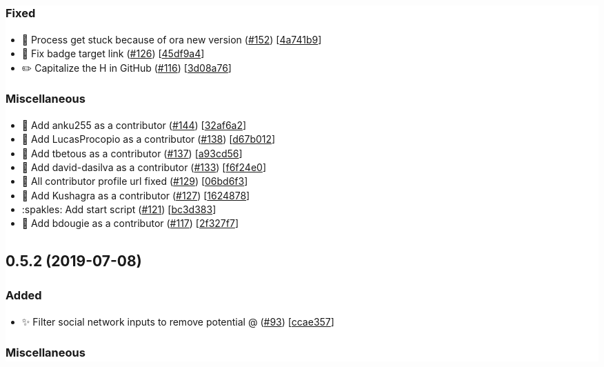 ### Fixed

- 🐛 Process get stuck because of ora new version ([#152](https://github.com/kefranabg/readme-md-generator/issues/152)) [[4a741b9](https://github.com/kefranabg/readme-md-generator/commit/4a741b9b266ae33c8c04267e6958c26e598655b7)]
- 🐛 Fix badge target link ([#126](https://github.com/kefranabg/readme-md-generator/issues/126)) [[45df9a4](https://github.com/kefranabg/readme-md-generator/commit/45df9a4ab55ffa2ff6e8ac5a33e49bbba0b41efa)]
- ✏️ Capitalize the H in GitHub ([#116](https://github.com/kefranabg/readme-md-generator/issues/116)) [[3d08a76](https://github.com/kefranabg/readme-md-generator/commit/3d08a7610723a0034607bd4d136926220f431a03)]

### Miscellaneous

- 📝 Add anku255 as a contributor ([#144](https://github.com/kefranabg/readme-md-generator/issues/144)) [[32af6a2](https://github.com/kefranabg/readme-md-generator/commit/32af6a23fd22efbc93861c47f13c190c0800b9ed)]
- 📝 Add LucasProcopio as a contributor ([#138](https://github.com/kefranabg/readme-md-generator/issues/138)) [[d67b012](https://github.com/kefranabg/readme-md-generator/commit/d67b012fef502e296963c54f5cf3140a723c477d)]
- 📝 Add tbetous as a contributor ([#137](https://github.com/kefranabg/readme-md-generator/issues/137)) [[a93cd56](https://github.com/kefranabg/readme-md-generator/commit/a93cd56c43ed420245824542e808e3b27654c3ec)]
- 📝 Add david-dasilva as a contributor ([#133](https://github.com/kefranabg/readme-md-generator/issues/133)) [[f6f24e0](https://github.com/kefranabg/readme-md-generator/commit/f6f24e0be239214c5ff03d439aeb18007a513217)]
- 📝 All contributor profile url fixed ([#129](https://github.com/kefranabg/readme-md-generator/issues/129)) [[06bd6f3](https://github.com/kefranabg/readme-md-generator/commit/06bd6f3bf9b8af68c2548bf57524e52939cd192f)]
- 📝 Add Kushagra as a contributor ([#127](https://github.com/kefranabg/readme-md-generator/issues/127)) [[1624878](https://github.com/kefranabg/readme-md-generator/commit/1624878c90dc2f62cf5f692aa4fdedfc1d338f9c)]
- :spakles: Add start script ([#121](https://github.com/kefranabg/readme-md-generator/issues/121)) [[bc3d383](https://github.com/kefranabg/readme-md-generator/commit/bc3d38301c5b09f301a75094d5aed6c85e130da6)]
- 📝 Add bdougie as a contributor ([#117](https://github.com/kefranabg/readme-md-generator/issues/117)) [[2f327f7](https://github.com/kefranabg/readme-md-generator/commit/2f327f7547472093a030ded760508c90c1f21910)]

<a name="0.5.2"></a>

## 0.5.2 (2019-07-08)

### Added

- ✨ Filter social network inputs to remove potential @ ([#93](https://github.com/kefranabg/readme-md-generator/issues/93)) [[ccae357](https://github.com/kefranabg/readme-md-generator/commit/ccae357ad2c8a3788a248075644cf27d312f226b)]

### Miscellaneous
